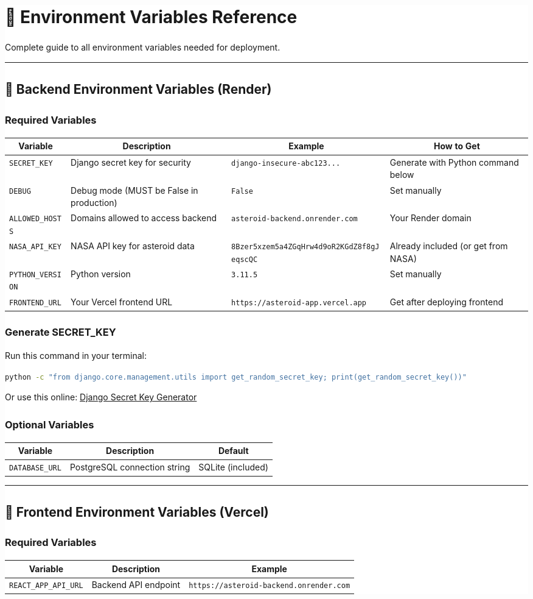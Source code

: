 # 🔧 Environment Variables Reference

Complete guide to all environment variables needed for deployment.

---

## 🔴 Backend Environment Variables (Render)

### Required Variables

| Variable | Description | Example | How to Get |
|----------|-------------|---------|------------|
| `SECRET_KEY` | Django secret key for security | `django-insecure-abc123...` | Generate with Python command below |
| `DEBUG` | Debug mode (MUST be False in production) | `False` | Set manually |
| `ALLOWED_HOSTS` | Domains allowed to access backend | `asteroid-backend.onrender.com` | Your Render domain |
| `NASA_API_KEY` | NASA API key for asteroid data | `8Bzer5xzem5a4ZGqHrw4d9oR2KGdZ8f8gJeqscQC` | Already included (or get from NASA) |
| `PYTHON_VERSION` | Python version | `3.11.5` | Set manually |
| `FRONTEND_URL` | Your Vercel frontend URL | `https://asteroid-app.vercel.app` | Get after deploying frontend |

### Generate SECRET_KEY

Run this command in your terminal:

```bash
python -c "from django.core.management.utils import get_random_secret_key; print(get_random_secret_key())"
```

Or use this online: [Django Secret Key Generator](https://djecrety.ir/)

### Optional Variables

| Variable | Description | Default |
|----------|-------------|---------|
| `DATABASE_URL` | PostgreSQL connection string | SQLite (included) |

---

## 🔵 Frontend Environment Variables (Vercel)

### Required Variables

| Variable | Description | Example |
|----------|-------------|---------|
| `REACT_APP_API_URL` | Backend API endpoint | `https://asteroid-backend.onrender.com` |
